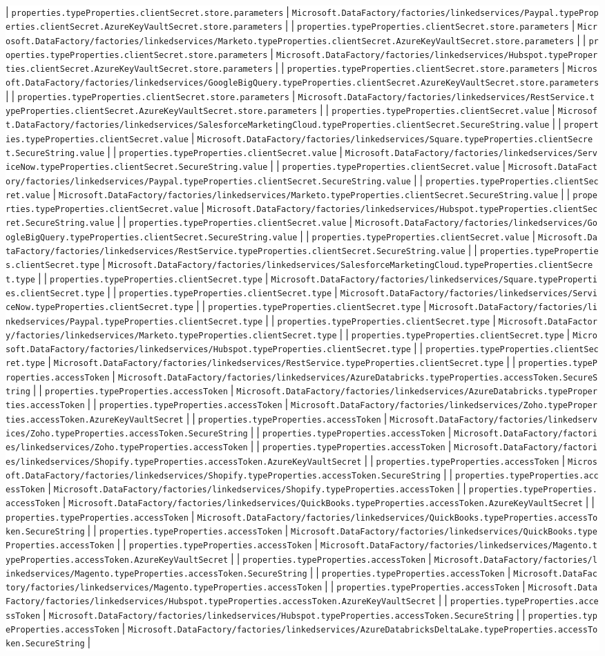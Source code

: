 | `properties.typeProperties.clientSecret.store.parameters` | `Microsoft.DataFactory/factories/linkedservices/Paypal.typeProperties.clientSecret.AzureKeyVaultSecret.store.parameters` |
| `properties.typeProperties.clientSecret.store.parameters` | `Microsoft.DataFactory/factories/linkedservices/Marketo.typeProperties.clientSecret.AzureKeyVaultSecret.store.parameters` |
| `properties.typeProperties.clientSecret.store.parameters` | `Microsoft.DataFactory/factories/linkedservices/Hubspot.typeProperties.clientSecret.AzureKeyVaultSecret.store.parameters` |
| `properties.typeProperties.clientSecret.store.parameters` | `Microsoft.DataFactory/factories/linkedservices/GoogleBigQuery.typeProperties.clientSecret.AzureKeyVaultSecret.store.parameters` |
| `properties.typeProperties.clientSecret.store.parameters` | `Microsoft.DataFactory/factories/linkedservices/RestService.typeProperties.clientSecret.AzureKeyVaultSecret.store.parameters` |
| `properties.typeProperties.clientSecret.value` | `Microsoft.DataFactory/factories/linkedservices/SalesforceMarketingCloud.typeProperties.clientSecret.SecureString.value` |
| `properties.typeProperties.clientSecret.value` | `Microsoft.DataFactory/factories/linkedservices/Square.typeProperties.clientSecret.SecureString.value` |
| `properties.typeProperties.clientSecret.value` | `Microsoft.DataFactory/factories/linkedservices/ServiceNow.typeProperties.clientSecret.SecureString.value` |
| `properties.typeProperties.clientSecret.value` | `Microsoft.DataFactory/factories/linkedservices/Paypal.typeProperties.clientSecret.SecureString.value` |
| `properties.typeProperties.clientSecret.value` | `Microsoft.DataFactory/factories/linkedservices/Marketo.typeProperties.clientSecret.SecureString.value` |
| `properties.typeProperties.clientSecret.value` | `Microsoft.DataFactory/factories/linkedservices/Hubspot.typeProperties.clientSecret.SecureString.value` |
| `properties.typeProperties.clientSecret.value` | `Microsoft.DataFactory/factories/linkedservices/GoogleBigQuery.typeProperties.clientSecret.SecureString.value` |
| `properties.typeProperties.clientSecret.value` | `Microsoft.DataFactory/factories/linkedservices/RestService.typeProperties.clientSecret.SecureString.value` |
| `properties.typeProperties.clientSecret.type` | `Microsoft.DataFactory/factories/linkedservices/SalesforceMarketingCloud.typeProperties.clientSecret.type` |
| `properties.typeProperties.clientSecret.type` | `Microsoft.DataFactory/factories/linkedservices/Square.typeProperties.clientSecret.type` |
| `properties.typeProperties.clientSecret.type` | `Microsoft.DataFactory/factories/linkedservices/ServiceNow.typeProperties.clientSecret.type` |
| `properties.typeProperties.clientSecret.type` | `Microsoft.DataFactory/factories/linkedservices/Paypal.typeProperties.clientSecret.type` |
| `properties.typeProperties.clientSecret.type` | `Microsoft.DataFactory/factories/linkedservices/Marketo.typeProperties.clientSecret.type` |
| `properties.typeProperties.clientSecret.type` | `Microsoft.DataFactory/factories/linkedservices/Hubspot.typeProperties.clientSecret.type` |
| `properties.typeProperties.clientSecret.type` | `Microsoft.DataFactory/factories/linkedservices/RestService.typeProperties.clientSecret.type` |
| `properties.typeProperties.accessToken` | `Microsoft.DataFactory/factories/linkedservices/AzureDatabricks.typeProperties.accessToken.SecureString` |
| `properties.typeProperties.accessToken` | `Microsoft.DataFactory/factories/linkedservices/AzureDatabricks.typeProperties.accessToken` |
| `properties.typeProperties.accessToken` | `Microsoft.DataFactory/factories/linkedservices/Zoho.typeProperties.accessToken.AzureKeyVaultSecret` |
| `properties.typeProperties.accessToken` | `Microsoft.DataFactory/factories/linkedservices/Zoho.typeProperties.accessToken.SecureString` |
| `properties.typeProperties.accessToken` | `Microsoft.DataFactory/factories/linkedservices/Zoho.typeProperties.accessToken` |
| `properties.typeProperties.accessToken` | `Microsoft.DataFactory/factories/linkedservices/Shopify.typeProperties.accessToken.AzureKeyVaultSecret` |
| `properties.typeProperties.accessToken` | `Microsoft.DataFactory/factories/linkedservices/Shopify.typeProperties.accessToken.SecureString` |
| `properties.typeProperties.accessToken` | `Microsoft.DataFactory/factories/linkedservices/Shopify.typeProperties.accessToken` |
| `properties.typeProperties.accessToken` | `Microsoft.DataFactory/factories/linkedservices/QuickBooks.typeProperties.accessToken.AzureKeyVaultSecret` |
| `properties.typeProperties.accessToken` | `Microsoft.DataFactory/factories/linkedservices/QuickBooks.typeProperties.accessToken.SecureString` |
| `properties.typeProperties.accessToken` | `Microsoft.DataFactory/factories/linkedservices/QuickBooks.typeProperties.accessToken` |
| `properties.typeProperties.accessToken` | `Microsoft.DataFactory/factories/linkedservices/Magento.typeProperties.accessToken.AzureKeyVaultSecret` |
| `properties.typeProperties.accessToken` | `Microsoft.DataFactory/factories/linkedservices/Magento.typeProperties.accessToken.SecureString` |
| `properties.typeProperties.accessToken` | `Microsoft.DataFactory/factories/linkedservices/Magento.typeProperties.accessToken` |
| `properties.typeProperties.accessToken` | `Microsoft.DataFactory/factories/linkedservices/Hubspot.typeProperties.accessToken.AzureKeyVaultSecret` |
| `properties.typeProperties.accessToken` | `Microsoft.DataFactory/factories/linkedservices/Hubspot.typeProperties.accessToken.SecureString` |
| `properties.typeProperties.accessToken` | `Microsoft.DataFactory/factories/linkedservices/AzureDatabricksDeltaLake.typeProperties.accessToken.SecureString` |